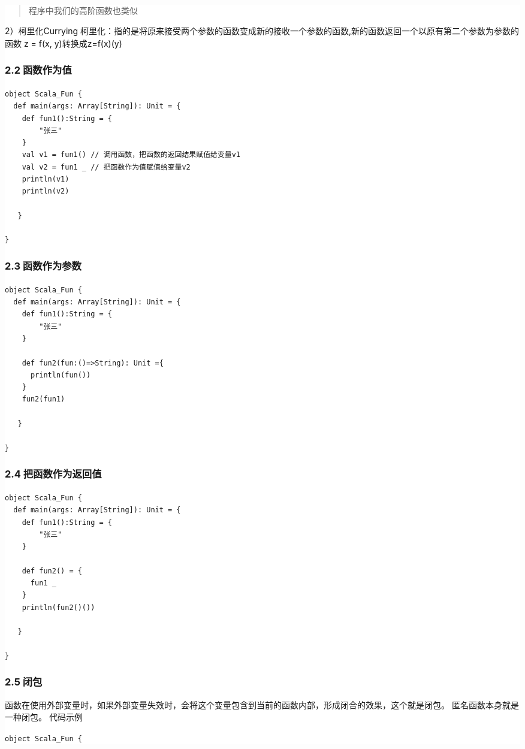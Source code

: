 >程序中我们的高阶函数也类似

2）柯里化Currying
柯里化：指的是将原来接受两个参数的函数变成新的接收一个参数的函数,新的函数返回一个以原有第二个参数为参数的函数
z = f(x, y)转换成z=f(x)(y)

### 2.2 函数作为值
```
object Scala_Fun {
  def main(args: Array[String]): Unit = {
    def fun1():String = {
        "张三"
    }
    val v1 = fun1() // 调用函数，把函数的返回结果赋值给变量v1
    val v2 = fun1 _ // 把函数作为值赋值给变量v2
    println(v1)
    println(v2)

   }

}
```

### 2.3 函数作为参数
```
object Scala_Fun {
  def main(args: Array[String]): Unit = {
    def fun1():String = {
        "张三"
    }

    def fun2(fun:()=>String): Unit ={
      println(fun())
    }
    fun2(fun1)

   }

}
```

### 2.4 把函数作为返回值
```
object Scala_Fun {
  def main(args: Array[String]): Unit = {
    def fun1():String = {
        "张三"
    }

    def fun2() = {
      fun1 _
    }
    println(fun2()())

   }

}
```
### 2.5 闭包
函数在使用外部变量时，如果外部变量失效时，会将这个变量包含到当前的函数内部，形成闭合的效果，这个就是闭包。
匿名函数本身就是一种闭包。
代码示例
```
object Scala_Fun {
```